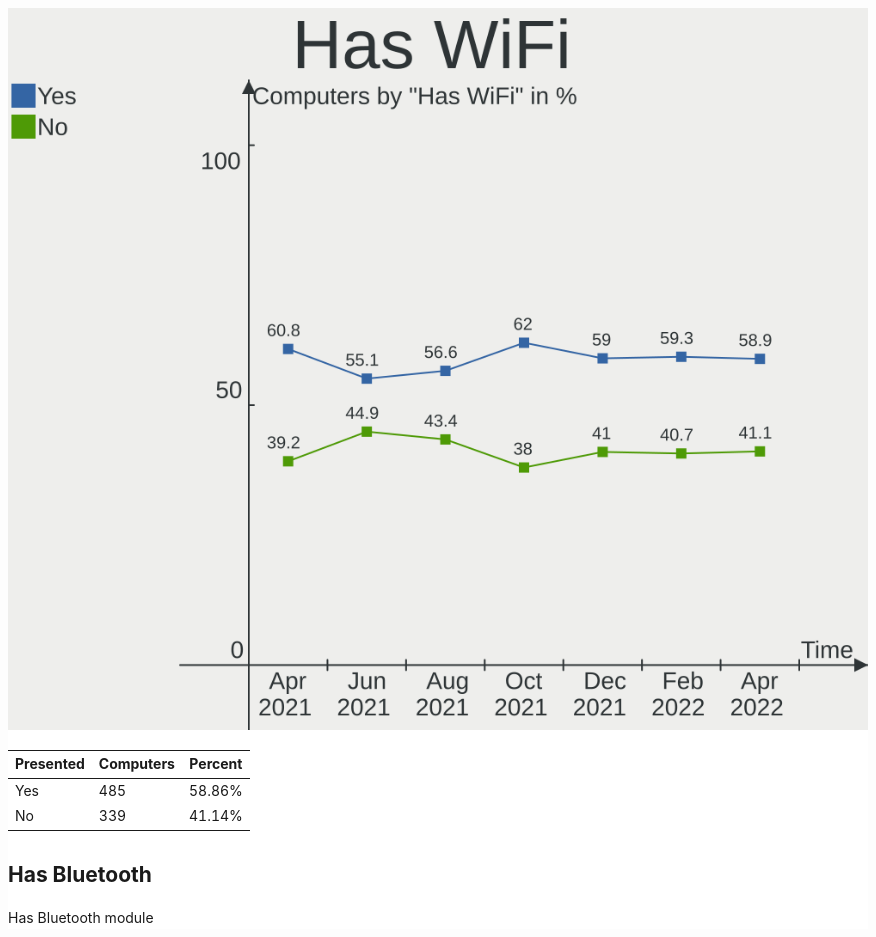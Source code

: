![Has WiFi](./All/images/line_chart/node_has_wifi.svg)

| Presented | Computers | Percent |
|-----------|-----------|---------|
| Yes       | 485       | 58.86%  |
| No        | 339       | 41.14%  |

Has Bluetooth
-------------

Has Bluetooth module
